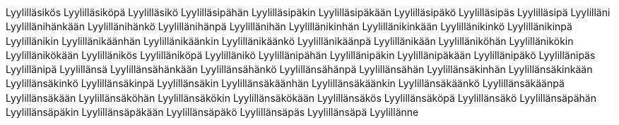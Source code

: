 Lyylilläsikös
Lyylilläsiköpä
Lyylilläsikö
Lyylilläsipähän
Lyylilläsipäkin
Lyylilläsipäkään
Lyylilläsipäkö
Lyylilläsipäs
Lyylilläsipä
Lyylilläni
Lyylillänihänkään
Lyylillänihänkö
Lyylillänihänpä
Lyylillänihän
Lyylillänikinhän
Lyylillänikinkään
Lyylillänikinkö
Lyylillänikinpä
Lyylillänikin
Lyylillänikäänhän
Lyylillänikäänkin
Lyylillänikäänkö
Lyylillänikäänpä
Lyylillänikään
Lyylilläniköhän
Lyylillänikökin
Lyylillänikökään
Lyylillänikös
Lyylilläniköpä
Lyylillänikö
Lyylillänipähän
Lyylillänipäkin
Lyylillänipäkään
Lyylillänipäkö
Lyylillänipäs
Lyylillänipä
Lyylillänsä
Lyylillänsähänkään
Lyylillänsähänkö
Lyylillänsähänpä
Lyylillänsähän
Lyylillänsäkinhän
Lyylillänsäkinkään
Lyylillänsäkinkö
Lyylillänsäkinpä
Lyylillänsäkin
Lyylillänsäkäänhän
Lyylillänsäkäänkin
Lyylillänsäkäänkö
Lyylillänsäkäänpä
Lyylillänsäkään
Lyylillänsäköhän
Lyylillänsäkökin
Lyylillänsäkökään
Lyylillänsäkös
Lyylillänsäköpä
Lyylillänsäkö
Lyylillänsäpähän
Lyylillänsäpäkin
Lyylillänsäpäkään
Lyylillänsäpäkö
Lyylillänsäpäs
Lyylillänsäpä
Lyylillänne